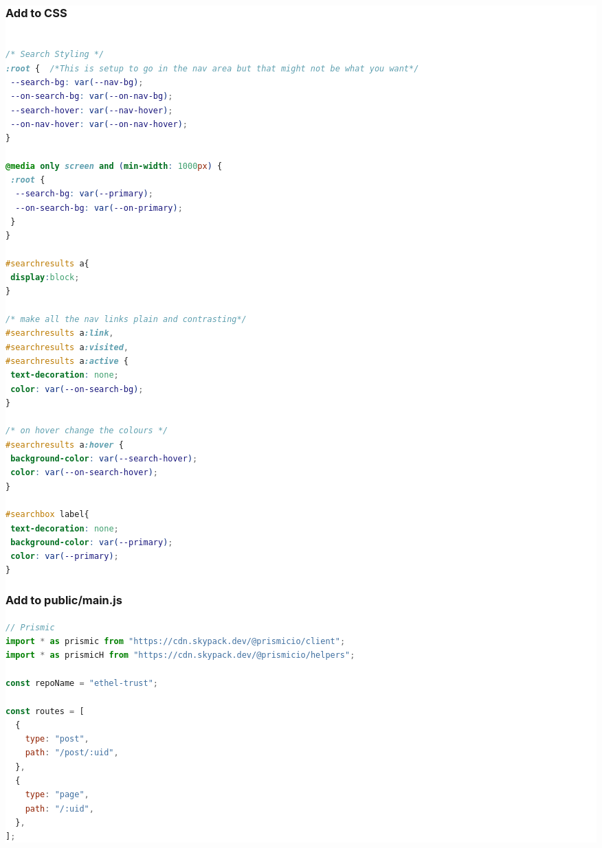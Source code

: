 ### Add to CSS
 
```css

/* Search Styling */
:root {  /*This is setup to go in the nav area but that might not be what you want*/
 --search-bg: var(--nav-bg);
 --on-search-bg: var(--on-nav-bg);
 --search-hover: var(--nav-hover);
 --on-nav-hover: var(--on-nav-hover);
}

@media only screen and (min-width: 1000px) {
 :root {
  --search-bg: var(--primary);
  --on-search-bg: var(--on-primary);
 }
}

#searchresults a{
 display:block;  
}

/* make all the nav links plain and contrasting*/
#searchresults a:link,
#searchresults a:visited,
#searchresults a:active {
 text-decoration: none;
 color: var(--on-search-bg);
}

/* on hover change the colours */
#searchresults a:hover {
 background-color: var(--search-hover);
 color: var(--on-search-hover);
}

#searchbox label{
 text-decoration: none;
 background-color: var(--primary);
 color: var(--primary);
}

```  
### Add to public/main.js

```javascript
// Prismic
import * as prismic from "https://cdn.skypack.dev/@prismicio/client";
import * as prismicH from "https://cdn.skypack.dev/@prismicio/helpers";

const repoName = "ethel-trust";

const routes = [
  {
    type: "post",
    path: "/post/:uid",
  },
  {
    type: "page",
    path: "/:uid",
  },
];

```